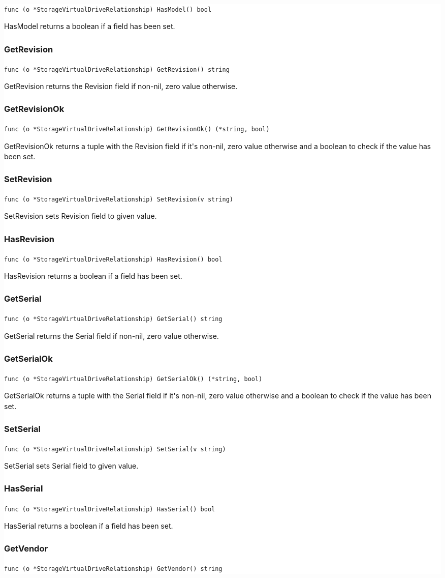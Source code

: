 `func (o *StorageVirtualDriveRelationship) HasModel() bool`

HasModel returns a boolean if a field has been set.

### GetRevision

`func (o *StorageVirtualDriveRelationship) GetRevision() string`

GetRevision returns the Revision field if non-nil, zero value otherwise.

### GetRevisionOk

`func (o *StorageVirtualDriveRelationship) GetRevisionOk() (*string, bool)`

GetRevisionOk returns a tuple with the Revision field if it's non-nil, zero value otherwise
and a boolean to check if the value has been set.

### SetRevision

`func (o *StorageVirtualDriveRelationship) SetRevision(v string)`

SetRevision sets Revision field to given value.

### HasRevision

`func (o *StorageVirtualDriveRelationship) HasRevision() bool`

HasRevision returns a boolean if a field has been set.

### GetSerial

`func (o *StorageVirtualDriveRelationship) GetSerial() string`

GetSerial returns the Serial field if non-nil, zero value otherwise.

### GetSerialOk

`func (o *StorageVirtualDriveRelationship) GetSerialOk() (*string, bool)`

GetSerialOk returns a tuple with the Serial field if it's non-nil, zero value otherwise
and a boolean to check if the value has been set.

### SetSerial

`func (o *StorageVirtualDriveRelationship) SetSerial(v string)`

SetSerial sets Serial field to given value.

### HasSerial

`func (o *StorageVirtualDriveRelationship) HasSerial() bool`

HasSerial returns a boolean if a field has been set.

### GetVendor

`func (o *StorageVirtualDriveRelationship) GetVendor() string`

